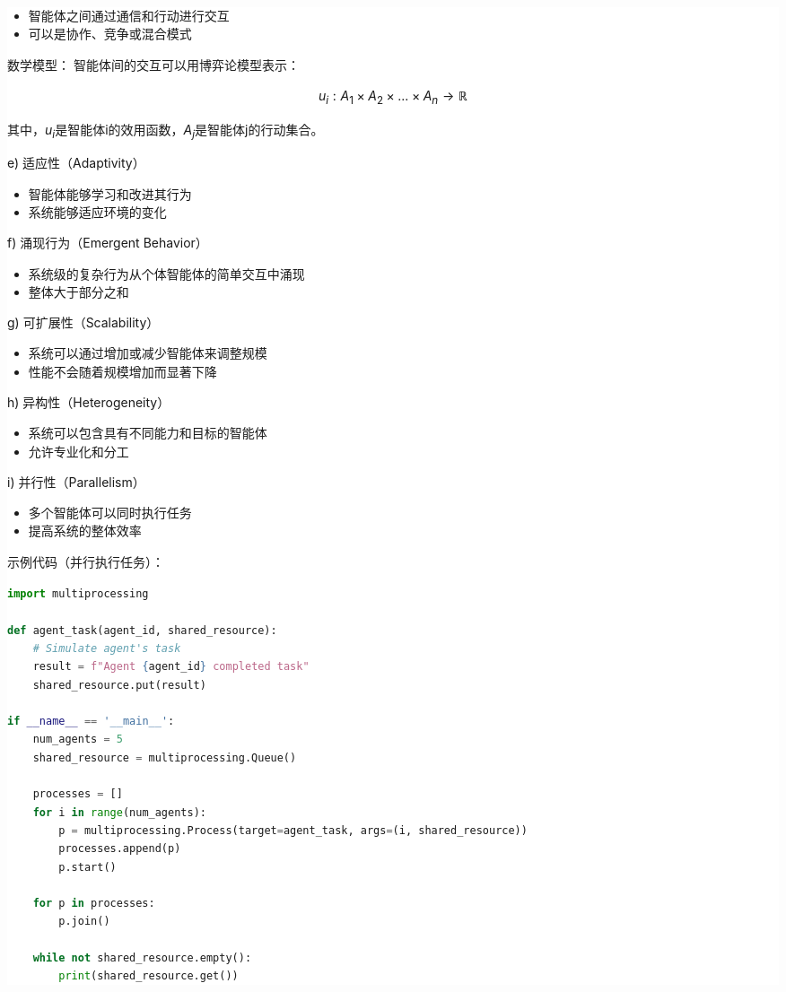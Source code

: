 - 智能体之间通过通信和行动进行交互
- 可以是协作、竞争或混合模式

数学模型：
智能体间的交互可以用博弈论模型表示：

$$u_i : A_1 \times A_2 \times ... \times A_n \rightarrow \mathbb{R}$$

其中，$u_i$是智能体i的效用函数，$A_j$是智能体j的行动集合。

e) 适应性（Adaptivity）

- 智能体能够学习和改进其行为
- 系统能够适应环境的变化

f) 涌现行为（Emergent Behavior）

- 系统级的复杂行为从个体智能体的简单交互中涌现
- 整体大于部分之和

g) 可扩展性（Scalability）

- 系统可以通过增加或减少智能体来调整规模
- 性能不会随着规模增加而显著下降

h) 异构性（Heterogeneity）

- 系统可以包含具有不同能力和目标的智能体
- 允许专业化和分工

i) 并行性（Parallelism）

- 多个智能体可以同时执行任务
- 提高系统的整体效率

示例代码（并行执行任务）：

```python
import multiprocessing

def agent_task(agent_id, shared_resource):
    # Simulate agent's task
    result = f"Agent {agent_id} completed task"
    shared_resource.put(result)

if __name__ == '__main__':
    num_agents = 5
    shared_resource = multiprocessing.Queue()
    
    processes = []
    for i in range(num_agents):
        p = multiprocessing.Process(target=agent_task, args=(i, shared_resource))
        processes.append(p)
        p.start()
    
    for p in processes:
        p.join()
    
    while not shared_resource.empty():
        print(shared_resource.get())
```
